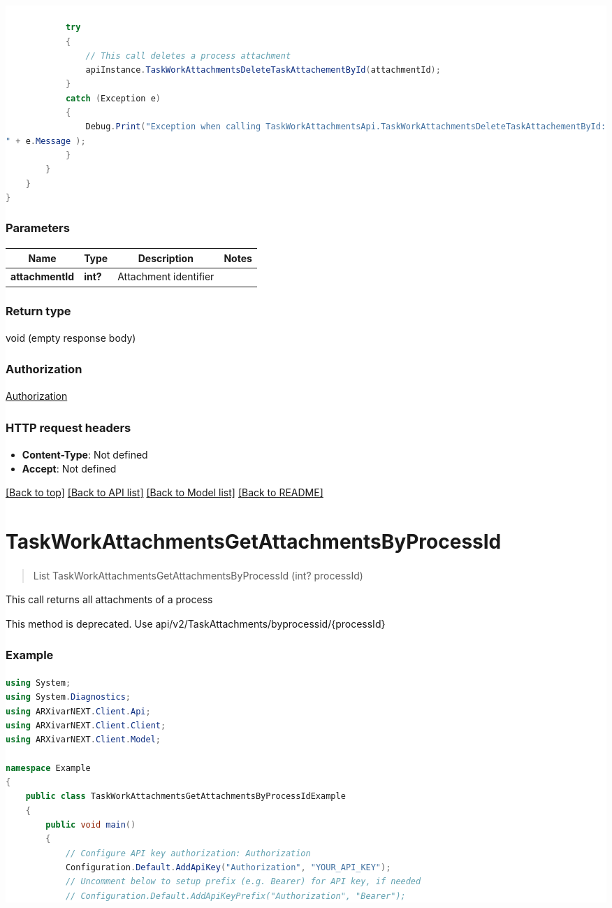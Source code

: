 ```csharp

            try
            {
                // This call deletes a process attachment
                apiInstance.TaskWorkAttachmentsDeleteTaskAttachementById(attachmentId);
            }
            catch (Exception e)
            {
                Debug.Print("Exception when calling TaskWorkAttachmentsApi.TaskWorkAttachmentsDeleteTaskAttachementById: " + e.Message );
            }
        }
    }
}
```

### Parameters

Name | Type | Description  | Notes
------------- | ------------- | ------------- | -------------
 **attachmentId** | **int?**| Attachment identifier | 

### Return type

void (empty response body)

### Authorization

[Authorization](../README.md#Authorization)

### HTTP request headers

 - **Content-Type**: Not defined
 - **Accept**: Not defined

[[Back to top]](#) [[Back to API list]](../README.md#documentation-for-api-endpoints) [[Back to Model list]](../README.md#documentation-for-models) [[Back to README]](../README.md)

<a name="taskworkattachmentsgetattachmentsbyprocessid"></a>
# **TaskWorkAttachmentsGetAttachmentsByProcessId**
> List<RowSearchResult> TaskWorkAttachmentsGetAttachmentsByProcessId (int? processId)

This call returns all attachments of a process

This method is deprecated. Use api/v2/TaskAttachments/byprocessid/{processId}

### Example
```csharp
using System;
using System.Diagnostics;
using ARXivarNEXT.Client.Api;
using ARXivarNEXT.Client.Client;
using ARXivarNEXT.Client.Model;

namespace Example
{
    public class TaskWorkAttachmentsGetAttachmentsByProcessIdExample
    {
        public void main()
        {
            // Configure API key authorization: Authorization
            Configuration.Default.AddApiKey("Authorization", "YOUR_API_KEY");
            // Uncomment below to setup prefix (e.g. Bearer) for API key, if needed
            // Configuration.Default.AddApiKeyPrefix("Authorization", "Bearer");
```